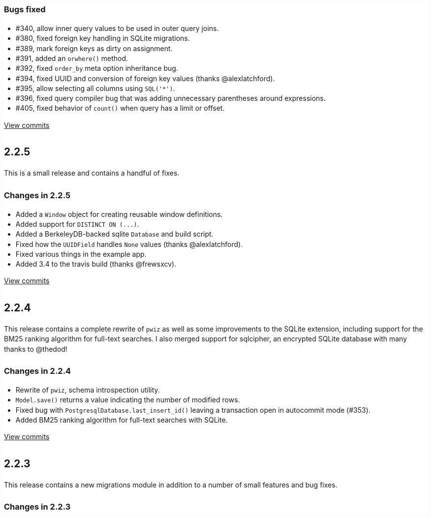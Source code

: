 ### Bugs fixed

* #340, allow inner query values to be used in outer query joins.
* #380, fixed foreign key handling in SQLite migrations.
* #389, mark foreign keys as dirty on assignment.
* #391, added an ``orwhere()`` method.
* #392, fixed ``order_by`` meta option inheritance bug.
* #394, fixed UUID and conversion of foreign key values (thanks @alexlatchford).
* #395, allow selecting all columns using ``SQL('*')``.
* #396, fixed query compiler bug that was adding unnecessary parentheses around expressions.
* #405, fixed behavior of ``count()`` when query has a limit or offset.

[View commits](https://github.com/coleifer/peewee/compare/2.2.5...2.3.0)

## 2.2.5

This is a small release and contains a handful of fixes.

### Changes in 2.2.5

* Added a `Window` object for creating reusable window definitions.
* Added support for `DISTINCT ON (...)`.
* Added a BerkeleyDB-backed sqlite `Database` and build script.
* Fixed how the `UUIDField` handles `None` values (thanks @alexlatchford).
* Fixed various things in the example app.
* Added 3.4 to the travis build (thanks @frewsxcv).

[View commits](https://github.com/coleifer/peewee/compare/2.2.4...2.2.5)

## 2.2.4

This release contains a complete rewrite of `pwiz` as well as some improvements to the SQLite extension, including support for the BM25 ranking algorithm for full-text searches. I also merged support for sqlcipher, an encrypted SQLite database with many thanks to @thedod!

### Changes in 2.2.4

* Rewrite of `pwiz`, schema introspection utility.
* `Model.save()` returns a value indicating the number of modified rows.
* Fixed bug with `PostgresqlDatabase.last_insert_id()` leaving a transaction open in autocommit mode (#353).
* Added BM25 ranking algorithm for full-text searches with SQLite.

[View commits](https://github.com/coleifer/peewee/compare/2.2.3...2.2.4)

## 2.2.3

This release contains a new migrations module in addition to a number of small features and bug fixes.

### Changes in 2.2.3
